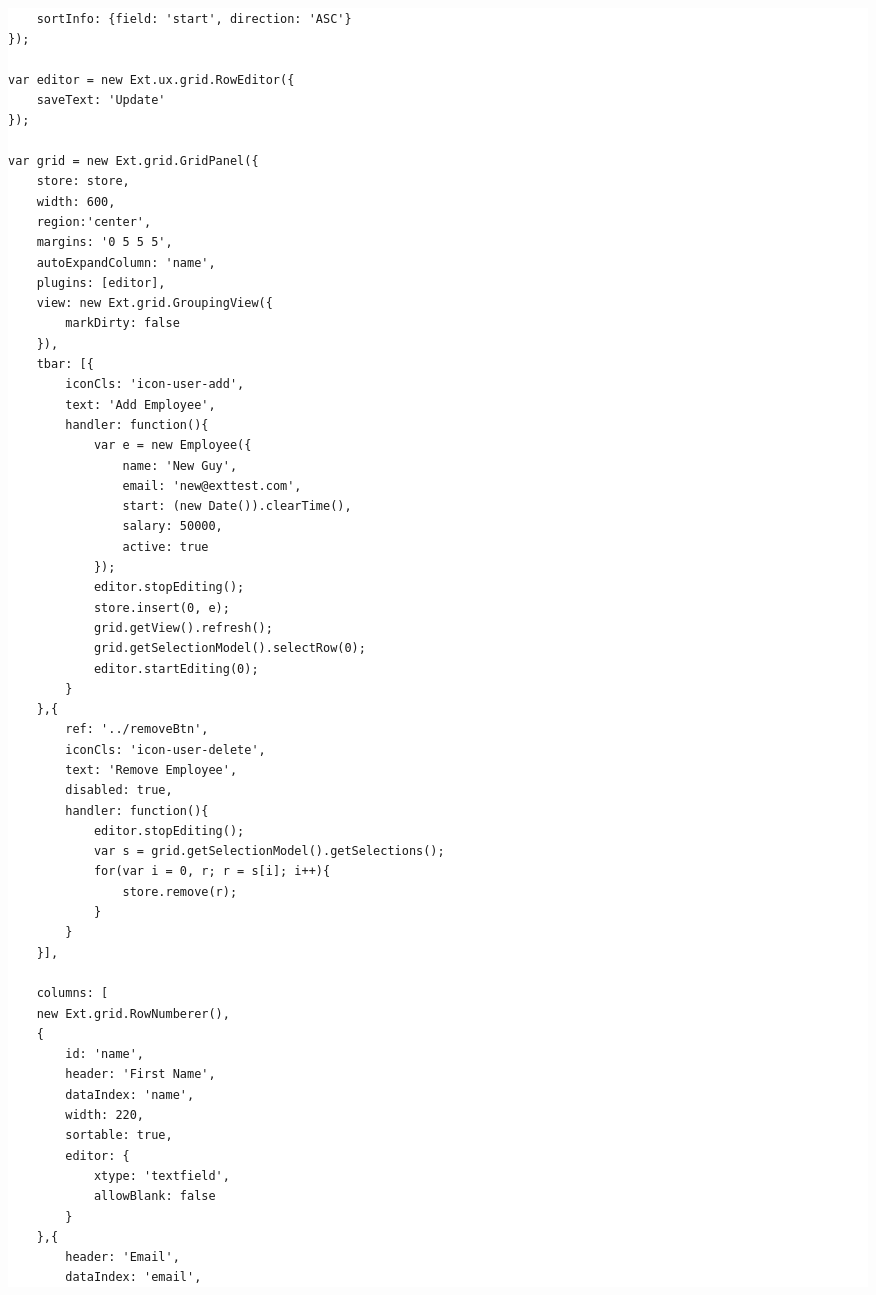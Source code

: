 ```
    sortInfo: {field: 'start', direction: 'ASC'}
});

var editor = new Ext.ux.grid.RowEditor({
    saveText: 'Update'
});

var grid = new Ext.grid.GridPanel({
    store: store,
    width: 600,
    region:'center',
    margins: '0 5 5 5',
    autoExpandColumn: 'name',
    plugins: [editor],
    view: new Ext.grid.GroupingView({
        markDirty: false
    }),
    tbar: [{
        iconCls: 'icon-user-add',
        text: 'Add Employee',
        handler: function(){
            var e = new Employee({
                name: 'New Guy',
                email: 'new@exttest.com',
                start: (new Date()).clearTime(),
                salary: 50000,
                active: true
            });
            editor.stopEditing();
            store.insert(0, e);
            grid.getView().refresh();
            grid.getSelectionModel().selectRow(0);
            editor.startEditing(0);
        }
    },{
        ref: '../removeBtn',
        iconCls: 'icon-user-delete',
        text: 'Remove Employee',
        disabled: true,
        handler: function(){
            editor.stopEditing();
            var s = grid.getSelectionModel().getSelections();
            for(var i = 0, r; r = s[i]; i++){
                store.remove(r);
            }
        }
    }],

    columns: [
    new Ext.grid.RowNumberer(),
    {
        id: 'name',
        header: 'First Name',
        dataIndex: 'name',
        width: 220,
        sortable: true,
        editor: {
            xtype: 'textfield',
            allowBlank: false
        }
    },{
        header: 'Email',
        dataIndex: 'email',
```